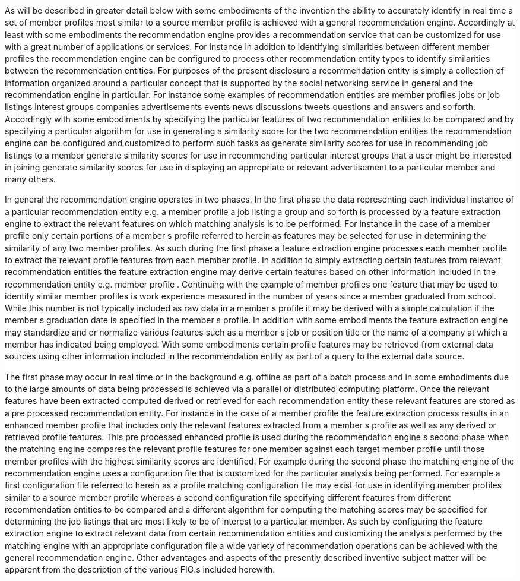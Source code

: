 As will be described in greater detail below with some embodiments of the invention the ability to accurately identify in real time a set of member profiles most similar to a source member profile is achieved with a general recommendation engine. Accordingly at least with some embodiments the recommendation engine provides a recommendation service that can be customized for use with a great number of applications or services. For instance in addition to identifying similarities between different member profiles the recommendation engine can be configured to process other recommendation entity types to identify similarities between the recommendation entities. For purposes of the present disclosure a recommendation entity is simply a collection of information organized around a particular concept that is supported by the social networking service in general and the recommendation engine in particular. For instance some examples of recommendation entities are member profiles jobs or job listings interest groups companies advertisements events news discussions tweets questions and answers and so forth. Accordingly with some embodiments by specifying the particular features of two recommendation entities to be compared and by specifying a particular algorithm for use in generating a similarity score for the two recommendation entities the recommendation engine can be configured and customized to perform such tasks as generate similarity scores for use in recommending job listings to a member generate similarity scores for use in recommending particular interest groups that a user might be interested in joining generate similarity scores for use in displaying an appropriate or relevant advertisement to a particular member and many others.

In general the recommendation engine operates in two phases. In the first phase the data representing each individual instance of a particular recommendation entity e.g. a member profile a job listing a group and so forth is processed by a feature extraction engine to extract the relevant features on which matching analysis is to be performed. For instance in the case of a member profile only certain portions of a member s profile referred to herein as features may be selected for use in determining the similarity of any two member profiles. As such during the first phase a feature extraction engine processes each member profile to extract the relevant profile features from each member profile. In addition to simply extracting certain features from relevant recommendation entities the feature extraction engine may derive certain features based on other information included in the recommendation entity e.g. member profile . Continuing with the example of member profiles one feature that may be used to identify similar member profiles is work experience measured in the number of years since a member graduated from school. While this number is not typically included as raw data in a member s profile it may be derived with a simple calculation if the member s graduation date is specified in the member s profile. In addition with some embodiments the feature extraction engine may standardize and or normalize various features such as a member s job or position title or the name of a company at which a member has indicated being employed. With some embodiments certain profile features may be retrieved from external data sources using other information included in the recommendation entity as part of a query to the external data source.

The first phase may occur in real time or in the background e.g. offline as part of a batch process and in some embodiments due to the large amounts of data being processed is achieved via a parallel or distributed computing platform. Once the relevant features have been extracted computed derived or retrieved for each recommendation entity these relevant features are stored as a pre processed recommendation entity. For instance in the case of a member profile the feature extraction process results in an enhanced member profile that includes only the relevant features extracted from a member s profile as well as any derived or retrieved profile features. This pre processed enhanced profile is used during the recommendation engine s second phase when the matching engine compares the relevant profile features for one member against each target member profile until those member profiles with the highest similarity scores are identified. For example during the second phase the matching engine of the recommendation engine uses a configuration file that is customized for the particular analysis being performed. For example a first configuration file referred to herein as a profile matching configuration file may exist for use in identifying member profiles similar to a source member profile whereas a second configuration file specifying different features from different recommendation entities to be compared and a different algorithm for computing the matching scores may be specified for determining the job listings that are most likely to be of interest to a particular member. As such by configuring the feature extraction engine to extract relevant data from certain recommendation entities and customizing the analysis performed by the matching engine with an appropriate configuration file a wide variety of recommendation operations can be achieved with the general recommendation engine. Other advantages and aspects of the presently described inventive subject matter will be apparent from the description of the various FIG.s included herewith.
